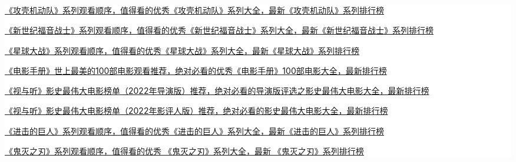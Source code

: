 
[《攻壳机动队》系列观看顺序，值得看的优秀《攻壳机动队》系列大全，最新《攻壳机动队》系列排行榜](https://github.com/jtdh/Movie-Recommendation-List/wiki/%E3%80%8A%E6%94%BB%E5%A3%B3%E6%9C%BA%E5%8A%A8%E9%98%9F%E3%80%8B%E7%B3%BB%E5%88%97%E8%A7%82%E7%9C%8B%E9%A1%BA%E5%BA%8F%EF%BC%8C%E5%80%BC%E5%BE%97%E7%9C%8B%E7%9A%84%E4%BC%98%E7%A7%80%E3%80%8A%E6%94%BB%E5%A3%B3%E6%9C%BA%E5%8A%A8%E9%98%9F%E3%80%8B%E7%B3%BB%E5%88%97%E5%A4%A7%E5%85%A8%EF%BC%8C%E6%9C%80%E6%96%B0%E3%80%8A%E6%94%BB%E5%A3%B3%E6%9C%BA%E5%8A%A8%E9%98%9F%E3%80%8B%E7%B3%BB%E5%88%97%E6%8E%92%E8%A1%8C%E6%A6%9C)


[《新世纪福音战士》系列观看顺序，值得看的优秀《新世纪福音战士》系列大全，最新《新世纪福音战士》系列排行榜](https://github.com/jtdh/Movie-Recommendation-List/wiki/%E3%80%8A%E6%96%B0%E4%B8%96%E7%BA%AA%E7%A6%8F%E9%9F%B3%E6%88%98%E5%A3%AB%E3%80%8B%E7%B3%BB%E5%88%97%E8%A7%82%E7%9C%8B%E9%A1%BA%E5%BA%8F%EF%BC%8C%E5%80%BC%E5%BE%97%E7%9C%8B%E7%9A%84%E4%BC%98%E7%A7%80%E3%80%8A%E6%96%B0%E4%B8%96%E7%BA%AA%E7%A6%8F%E9%9F%B3%E6%88%98%E5%A3%AB%E3%80%8B%E7%B3%BB%E5%88%97%E5%A4%A7%E5%85%A8%EF%BC%8C%E6%9C%80%E6%96%B0%E3%80%8A%E6%96%B0%E4%B8%96%E7%BA%AA%E7%A6%8F%E9%9F%B3%E6%88%98%E5%A3%AB%E3%80%8B%E7%B3%BB%E5%88%97%E6%8E%92%E8%A1%8C%E6%A6%9C)


[《星球大战》系列观看顺序，值得看的优秀《星球大战》系列大全，最新《星球大战》系列排行榜](https://github.com/jtdh/Movie-Recommendation-List/wiki/%E3%80%8A%E6%98%9F%E7%90%83%E5%A4%A7%E6%88%98%E3%80%8B%E7%B3%BB%E5%88%97%E8%A7%82%E7%9C%8B%E9%A1%BA%E5%BA%8F%EF%BC%8C%E5%80%BC%E5%BE%97%E7%9C%8B%E7%9A%84%E4%BC%98%E7%A7%80%E3%80%8A%E6%98%9F%E7%90%83%E5%A4%A7%E6%88%98%E3%80%8B%E7%B3%BB%E5%88%97%E5%A4%A7%E5%85%A8%EF%BC%8C%E6%9C%80%E6%96%B0%E3%80%8A%E6%98%9F%E7%90%83%E5%A4%A7%E6%88%98%E3%80%8B%E7%B3%BB%E5%88%97%E6%8E%92%E8%A1%8C%E6%A6%9C)


[《电影手册》世上最美的100部电影观看推荐，绝对必看的优秀《电影手册》100部电影大全，最新排行榜](https://github.com/jtdh/Movie-Recommendation-List/wiki/%E3%80%8A%E7%94%B5%E5%BD%B1%E6%89%8B%E5%86%8C%E3%80%8B%E4%B8%96%E4%B8%8A%E6%9C%80%E7%BE%8E%E7%9A%84100%E9%83%A8%E7%94%B5%E5%BD%B1%E8%A7%82%E7%9C%8B%E6%8E%A8%E8%8D%90%EF%BC%8C%E7%BB%9D%E5%AF%B9%E5%BF%85%E7%9C%8B%E7%9A%84%E4%BC%98%E7%A7%80%E3%80%8A%E7%94%B5%E5%BD%B1%E6%89%8B%E5%86%8C%E3%80%8B100%E9%83%A8%E7%94%B5%E5%BD%B1%E5%A4%A7%E5%85%A8%EF%BC%8C%E6%9C%80%E6%96%B0%E6%8E%92%E8%A1%8C%E6%A6%9C)


[《视与听》影史最伟大电影榜单（2022年导演版）推荐，绝对必看的导演版评选之影史最伟大电影大全，最新排行榜](https://github.com/jtdh/Movie-Recommendation-List/wiki/%E3%80%8A%E8%A7%86%E4%B8%8E%E5%90%AC%E3%80%8B%E5%BD%B1%E5%8F%B2%E6%9C%80%E4%BC%9F%E5%A4%A7%E7%94%B5%E5%BD%B1%E6%A6%9C%E5%8D%95%EF%BC%882022%E5%B9%B4%E5%AF%BC%E6%BC%94%E7%89%88%EF%BC%89%E6%8E%A8%E8%8D%90%EF%BC%8C%E7%BB%9D%E5%AF%B9%E5%BF%85%E7%9C%8B%E7%9A%84%E5%AF%BC%E6%BC%94%E7%89%88%E8%AF%84%E9%80%89%E4%B9%8B%E5%BD%B1%E5%8F%B2%E6%9C%80%E4%BC%9F%E5%A4%A7%E7%94%B5%E5%BD%B1%E5%A4%A7%E5%85%A8%EF%BC%8C%E6%9C%80%E6%96%B0%E6%8E%92%E8%A1%8C%E6%A6%9C)


[《视与听》影史最伟大电影榜单（2022年影评人版）推荐，绝对必看的影史最伟大电影大全，最新排行榜](https://github.com/jtdh/Movie-Recommendation-List/wiki/%E3%80%8A%E8%A7%86%E4%B8%8E%E5%90%AC%E3%80%8B%E5%BD%B1%E5%8F%B2%E6%9C%80%E4%BC%9F%E5%A4%A7%E7%94%B5%E5%BD%B1%E6%A6%9C%E5%8D%95%EF%BC%882022%E5%B9%B4%E5%BD%B1%E8%AF%84%E4%BA%BA%E7%89%88%EF%BC%89%E6%8E%A8%E8%8D%90%EF%BC%8C%E7%BB%9D%E5%AF%B9%E5%BF%85%E7%9C%8B%E7%9A%84%E5%BD%B1%E5%8F%B2%E6%9C%80%E4%BC%9F%E5%A4%A7%E7%94%B5%E5%BD%B1%E5%A4%A7%E5%85%A8%EF%BC%8C%E6%9C%80%E6%96%B0%E6%8E%92%E8%A1%8C%E6%A6%9C)


[《进击的巨人》系列观看顺序，值得看的优秀《进击的巨人》系列大全，最新《进击的巨人》系列排行榜](https://github.com/jtdh/Movie-Recommendation-List/wiki/%E3%80%8A%E8%BF%9B%E5%87%BB%E7%9A%84%E5%B7%A8%E4%BA%BA%E3%80%8B%E7%B3%BB%E5%88%97%E8%A7%82%E7%9C%8B%E9%A1%BA%E5%BA%8F%EF%BC%8C%E5%80%BC%E5%BE%97%E7%9C%8B%E7%9A%84%E4%BC%98%E7%A7%80%E3%80%8A%E8%BF%9B%E5%87%BB%E7%9A%84%E5%B7%A8%E4%BA%BA%E3%80%8B%E7%B3%BB%E5%88%97%E5%A4%A7%E5%85%A8%EF%BC%8C%E6%9C%80%E6%96%B0%E3%80%8A%E8%BF%9B%E5%87%BB%E7%9A%84%E5%B7%A8%E4%BA%BA%E3%80%8B%E7%B3%BB%E5%88%97%E6%8E%92%E8%A1%8C%E6%A6%9C)


[《鬼灭之刃》系列观看顺序，值得看的优秀 《鬼灭之刃》系列大全，最新 《鬼灭之刃》系列排行榜](https://github.com/jtdh/Movie-Recommendation-List/wiki/%E3%80%8A%E9%AC%BC%E7%81%AD%E4%B9%8B%E5%88%83%E3%80%8B%E7%B3%BB%E5%88%97%E8%A7%82%E7%9C%8B%E9%A1%BA%E5%BA%8F%EF%BC%8C%E5%80%BC%E5%BE%97%E7%9C%8B%E7%9A%84%E4%BC%98%E7%A7%80-%E3%80%8A%E9%AC%BC%E7%81%AD%E4%B9%8B%E5%88%83%E3%80%8B%E7%B3%BB%E5%88%97%E5%A4%A7%E5%85%A8%EF%BC%8C%E6%9C%80%E6%96%B0-%E3%80%8A%E9%AC%BC%E7%81%AD%E4%B9%8B%E5%88%83%E3%80%8B%E7%B3%BB%E5%88%97%E6%8E%92%E8%A1%8C%E6%A6%9C)
